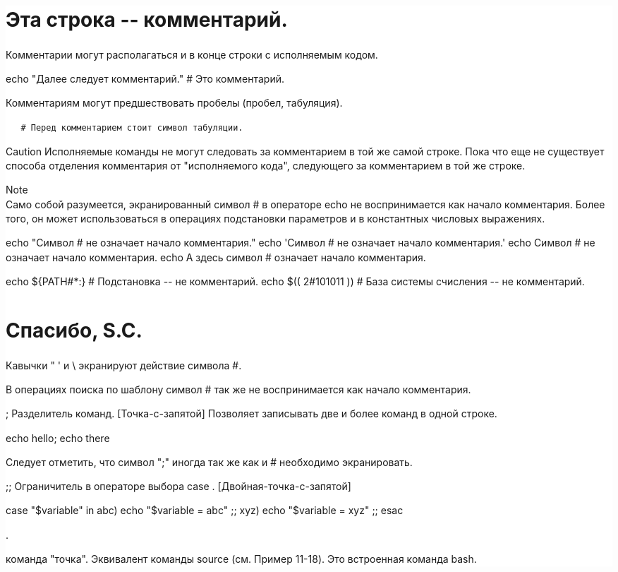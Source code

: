 # Эта строка -- комментарий.


Комментарии могут располагаться и в конце строки с исполняемым кодом.

echo "Далее следует комментарий." # Это комментарий.


Комментариям могут предшествовать пробелы (пробел, табуляция).

       # Перед комментарием стоит символ табуляции.


Caution	
Исполняемые команды не могут следовать за комментарием в той же самой строке. Пока что еще не существует способа отделения комментария от "исполняемого кода", следующего за комментарием в той же строке.

Note	
Само собой разумеется, экранированный символ # в операторе echo не воспринимается как начало комментария. Более того, он может использоваться в операциях подстановки параметров и в константных числовых выражениях.

echo "Символ # не означает начало комментария."
echo 'Символ # не означает начало комментария.'
echo Символ \# не означает начало комментария.
echo А здесь символ # означает начало комментария.

echo ${PATH#*:}       # Подстановка -- не комментарий.
echo $(( 2#101011 ))  # База системы счисления -- не комментарий.

# Спасибо, S.C.
Кавычки " ' и \ экранируют действие символа #.

В операциях поиска по шаблону символ # так же не воспринимается как начало комментария.

;
Разделитель команд. [Точка-с-запятой] Позволяет записывать две и более команд в одной строке.

echo hello; echo there


Следует отметить, что символ ";" иногда так же как и # необходимо экранировать.

;;
Ограничитель в операторе выбора case . [Двойная-точка-с-запятой]

case "$variable" in
abc)  echo "$variable = abc" ;;
xyz)  echo "$variable = xyz" ;;
esac


.

команда "точка". Эквивалент команды source (см. Пример 11-18). Это встроенная команда bash.
